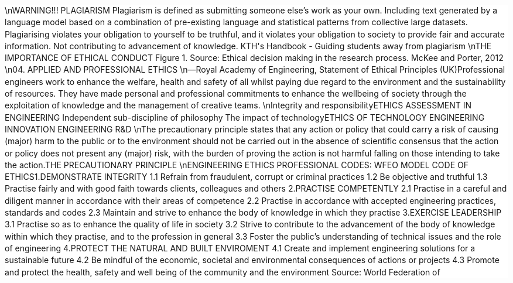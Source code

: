 \nWARNING!!!
PLAGIARISM
Plagiarism is defined as submitting someone else’s work as your own. Including text
generated by a language model based on a combination of pre-existing language and
statistical patterns from collective large datasets.
Plagiarising violates your obligation to yourself to be truthful, and it violates your
obligation to society to provide fair and accurate information. Not contributing to
advancement of knowledge.
KTH's Handbook - Guiding students away from plagiarism
\nTHE IMPORTANCE OF ETHICAL
CONDUCT
Figure 1. Source: Ethical decision making in the research process. McKee and Porter, 2012
\n04.
APPLIED AND 
PROFESSIONAL ETHICS
\n—Royal Academy of Engineering, Statement 
of Ethical Principles (UK)Professional engineers work to enhance the welfare, health 
and safety of all whilst paying due regard to the 
environment and the sustainability of resources. 
They have made personal and professional commitments to 
enhance the wellbeing of society through the exploitation 
of knowledge and the management of creative teams.
\nIntegrity and responsibilityETHICS ASSESSMENT IN 
ENGINEERING 
Independent sub-discipline of 
philosophy
The impact of technologyETHICS OF 
TECHNOLOGY 
ENGINEERING 
INNOVATION
ENGINEERING R&D
\nThe precautionary principle states that any action or 
policy that could carry a risk of causing (major) harm 
to the public or to the environment should not be 
carried out in the absence of scientific consensus
that the action or policy does not present any 
(major) risk, with the burden of proving the action is 
not harmful falling on those intending to take the 
action.THE PRECAUTIONARY PRINCIPLE
\nENGINEERING 
ETHICS
PROFESSIONAL CODES: 
WFEO MODEL CODE OF 
ETHICS1.DEMONSTRATE INTEGRITY 1.1 Refrain from fraudulent,
corrupt or criminal practices 1.2 Be objective and truthful 1.3
Practise fairly and with good faith towards clients, colleagues
and others
2.PRACTISE COMPETENTLY 2.1 Practise in a careful and
diligent manner in accordance with their areas of competence
2.2 Practise in accordance with accepted engineering practices,
standards and codes 2.3 Maintain and strive to enhance the
body of knowledge in which they practise
3.EXERCISE LEADERSHIP 3.1 Practise so as to enhance the
quality of life in society 3.2 Strive to contribute to the
advancement of the body of knowledge within which they
practise, and to the profession in general 3.3 Foster the public’s
understanding of technical issues and the role of engineering
4.PROTECT THE NATURAL AND BUILT ENVIROMENT 4.1
Create and implement engineering solutions for a sustainable
future 4.2 Be mindful of the economic, societal and
environmental consequences of actions or projects 4.3 Promote
and protect the health, safety and well being of the community
and the environment
Source: World Federation of 